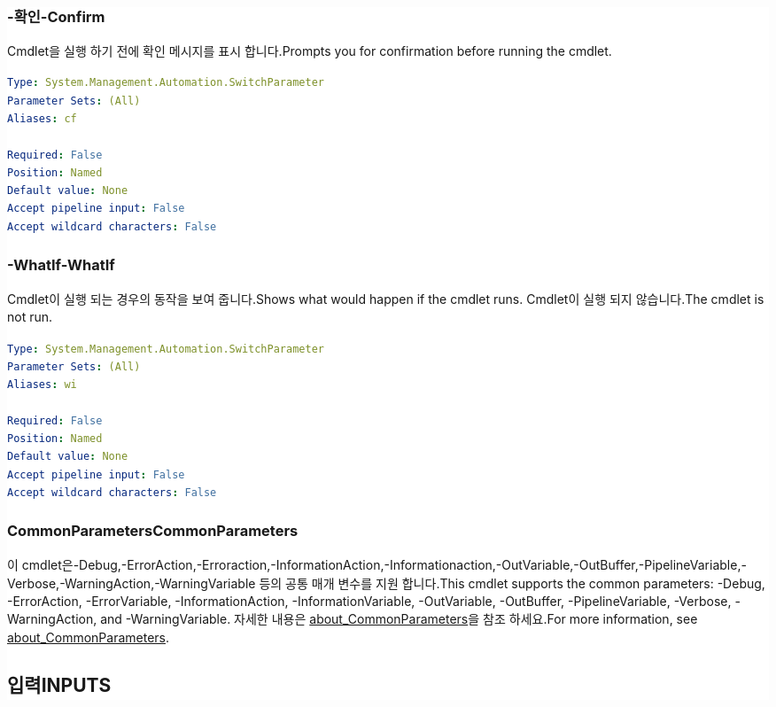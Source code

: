 ### <span data-ttu-id="c78e0-181">-확인</span><span class="sxs-lookup"><span data-stu-id="c78e0-181">-Confirm</span></span>
<span data-ttu-id="c78e0-182">Cmdlet을 실행 하기 전에 확인 메시지를 표시 합니다.</span><span class="sxs-lookup"><span data-stu-id="c78e0-182">Prompts you for confirmation before running the cmdlet.</span></span>

```yaml
Type: System.Management.Automation.SwitchParameter
Parameter Sets: (All)
Aliases: cf

Required: False
Position: Named
Default value: None
Accept pipeline input: False
Accept wildcard characters: False
```

### <span data-ttu-id="c78e0-183">-WhatIf</span><span class="sxs-lookup"><span data-stu-id="c78e0-183">-WhatIf</span></span>
<span data-ttu-id="c78e0-184">Cmdlet이 실행 되는 경우의 동작을 보여 줍니다.</span><span class="sxs-lookup"><span data-stu-id="c78e0-184">Shows what would happen if the cmdlet runs.</span></span> <span data-ttu-id="c78e0-185">Cmdlet이 실행 되지 않습니다.</span><span class="sxs-lookup"><span data-stu-id="c78e0-185">The cmdlet is not run.</span></span>

```yaml
Type: System.Management.Automation.SwitchParameter
Parameter Sets: (All)
Aliases: wi

Required: False
Position: Named
Default value: None
Accept pipeline input: False
Accept wildcard characters: False
```

### <span data-ttu-id="c78e0-186">CommonParameters</span><span class="sxs-lookup"><span data-stu-id="c78e0-186">CommonParameters</span></span>
<span data-ttu-id="c78e0-187">이 cmdlet은-Debug,-ErrorAction,-Erroraction,-InformationAction,-Informationaction,-OutVariable,-OutBuffer,-PipelineVariable,-Verbose,-WarningAction,-WarningVariable 등의 공통 매개 변수를 지원 합니다.</span><span class="sxs-lookup"><span data-stu-id="c78e0-187">This cmdlet supports the common parameters: -Debug, -ErrorAction, -ErrorVariable, -InformationAction, -InformationVariable, -OutVariable, -OutBuffer, -PipelineVariable, -Verbose, -WarningAction, and -WarningVariable.</span></span> <span data-ttu-id="c78e0-188">자세한 내용은 [about_CommonParameters](https://go.microsoft.com/fwlink/?LinkID=113216)을 참조 하세요.</span><span class="sxs-lookup"><span data-stu-id="c78e0-188">For more information, see [about_CommonParameters](https://go.microsoft.com/fwlink/?LinkID=113216).</span></span>

## <span data-ttu-id="c78e0-189">입력</span><span class="sxs-lookup"><span data-stu-id="c78e0-189">INPUTS</span></span>
